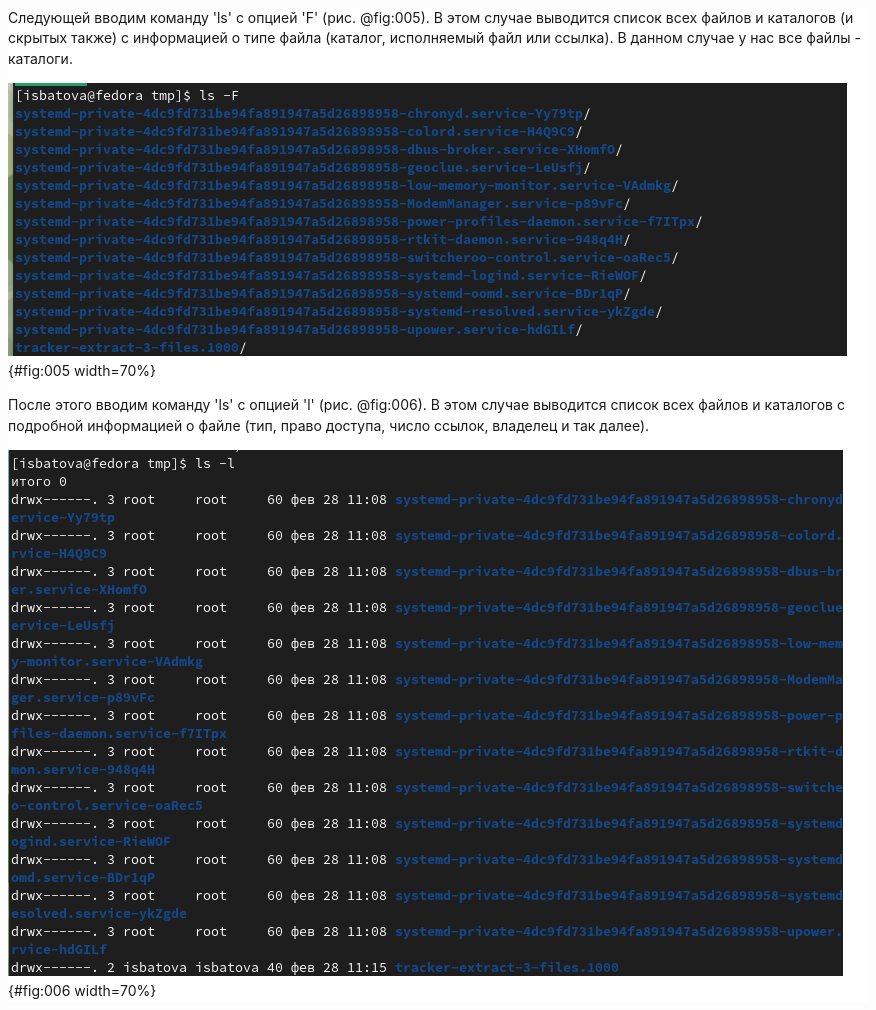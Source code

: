 Следующей вводим команду 'ls' с опцией 'F' (рис. @fig:005). В этом случае выводится список всех файлов и каталогов (и скрытых также) с информацией о типе файла (каталог, исполняемый файл или ссылка). В данном случае у нас все файлы - каталоги.

![Команда 'ls -F'](image/5.png){#fig:005 width=70%}

После этого вводим команду 'ls' с опцией 'l' (рис. @fig:006). В этом случае выводится список всех файлов и каталогов с подробной информацией о файле (тип, право доступа, число ссылок, владелец и так далее).

![Команда 'ls -l'](image/6.png){#fig:006 width=70%}
